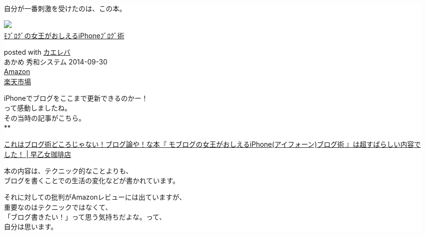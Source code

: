 自分が一番刺激を受けたのは、この本。

<div class="kaerebalink-box">
  <div class="kaerebalink-image">
    <a href="http://www.amazon.co.jp/exec/obidos/ASIN/4798041920/jn050191-22/ref=nosim/" target="_blank" ><img decoding="async" src="http://ecx.images-amazon.com/images/I/51GDdkVZyoL._SL160_.jpg" style="border: none;" /></a>
  </div>
  <div class="kaerebalink-info">
    <div class="kaerebalink-name">
      <a href="http://www.amazon.co.jp/exec/obidos/ASIN/4798041920/jn050191-22/ref=nosim/" target="_blank" >ﾓﾌﾞﾛｸﾞの女王がおしえるiPhoneﾌﾞﾛｸﾞ術</a></p>
      <div class="kaerebalink-powered-date">
        posted with <a href="http://kaereba.com" rel="nofollow" target="_blank">カエレバ</a>
      </div>
    </div>
    <div class="kaerebalink-detail">
      あかめ 秀和システム 2014-09-30
    </div>
    <div class="kaerebalink-link1">
      <div class="shoplinkamazon">
        <a href="http://www.amazon.co.jp/gp/search?keywords=%D3%CC%DE%DB%B8%DE%82%CC%8F%97%89%A4%82%AA%82%A8%82%B5%82%A6%82%E9iPhone%CC%DE%DB%B8%DE%8Fp&#038;__mk_ja_JP=%83J%83%5E%83J%83i&#038;tag=jn050191-22" target="_blank" >Amazon</a>
      </div>
      <div class="shoplinkrakuten">
        <a href="http://hb.afl.rakuten.co.jp/hgc/13c945af.7f4d37c0.13c945b0.d426235d/?pc=http%3A%2F%2Fsearch.rakuten.co.jp%2Fsearch%2Fmall%2F%25EF%25BE%2593%25EF%25BE%258C%25EF%25BE%259E%25EF%25BE%259B%25EF%25BD%25B8%25EF%25BE%259E%25E3%2581%25AE%25E5%25A5%25B3%25E7%258E%258B%25E3%2581%258C%25E3%2581%258A%25E3%2581%2597%25E3%2581%2588%25E3%2582%258BiPhone%25EF%25BE%258C%25EF%25BE%259E%25EF%25BE%259B%25EF%25BD%25B8%25EF%25BE%259E%25E8%25A1%2593%2F-%2Ff.1-p.1-s.1-sf.0-st.A-v.2%3Fx%3D0%26scid%3Daf_ich_link_urltxt%26m%3Dhttp%3A%2F%2Fm.rakuten.co.jp%2F" target="_blank" >楽天市場</a>
      </div>
    </div>
  </div>
  <div class="booklink-footer" style="clear: left">
  </div>
</div>

iPhoneでブログをここまで更新できるのかー！  
って感動しましたね。  
その当時の記事がこちら。  
**</p> 

<a href="http://192.168.11.200:8000/akame-blogjutsu-9712.html" target="_blank">これはブログ術どころじゃない！ブログ論や！な本『 モブログの女王がおしえるiPhone(アイフォーン)ブログ術 』は超すばらしい内容でした！ | 早乙女珈琲店</a>

</b>  
  
本の内容は、テクニック的なことよりも、  
ブログを書くことでの生活の変化などが書かれています。

それに対しての批判がAmazonレビューには出ていますが、  
重要なのはテクニックではなくて、  
「ブログ書きたい！」って思う気持ちだよな。って、  
自分は思います。
